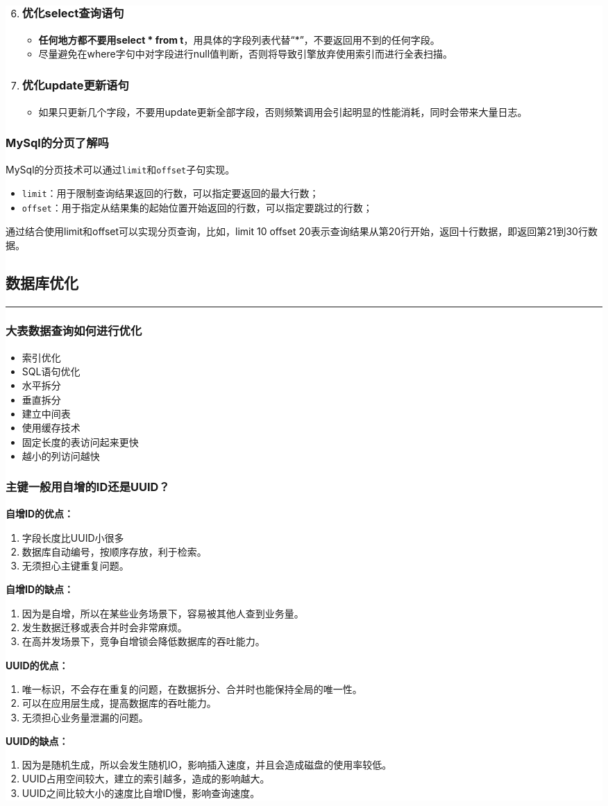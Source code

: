 6. ### 优化select查询语句

   - **任何地方都不要用select \* from t**，用具体的字段列表代替“*”，不要返回用不到的任何字段。
   - 尽量避免在where字句中对字段进行null值判断，否则将导致引擎放弃使用索引而进行全表扫描。

7. ### 优化update更新语句

   - 如果只更新几个字段，不要用update更新全部字段，否则频繁调用会引起明显的性能消耗，同时会带来大量日志。

### **MySql的分页了解吗**

MySql的分页技术可以通过`limit`和`offset`子句实现。

- `limit`：用于限制查询结果返回的行数，可以指定要返回的最大行数；
- `offset`：用于指定从结果集的起始位置开始返回的行数，可以指定要跳过的行数；

通过结合使用limit和offset可以实现分页查询，比如，limit 10 offset 20表示查询结果从第20行开始，返回十行数据，即返回第21到30行数据。

## **数据库优化**

***

### **大表数据查询如何进行优化**

- 索引优化
- SQL语句优化
- 水平拆分
- 垂直拆分
- 建立中间表
- 使用缓存技术
- 固定长度的表访问起来更快
- 越小的列访问越快

### **主键一般用自增的ID还是UUID？**

**自增ID的优点：**

1. 字段长度比UUID小很多
2. 数据库自动编号，按顺序存放，利于检索。
3. 无须担心主键重复问题。

**自增ID的缺点：**

1. 因为是自增，所以在某些业务场景下，容易被其他人查到业务量。
2. 发生数据迁移或表合并时会非常麻烦。
3. 在高并发场景下，竞争自增锁会降低数据库的吞吐能力。

**UUID的优点：**

1. 唯一标识，不会存在重复的问题，在数据拆分、合并时也能保持全局的唯一性。
2. 可以在应用层生成，提高数据库的吞吐能力。
3. 无须担心业务量泄漏的问题。

**UUID的缺点：**

1. 因为是随机生成，所以会发生随机IO，影响插入速度，并且会造成磁盘的使用率较低。
2. UUID占用空间较大，建立的索引越多，造成的影响越大。
3. UUID之间比较大小的速度比自增ID慢，影响查询速度。
